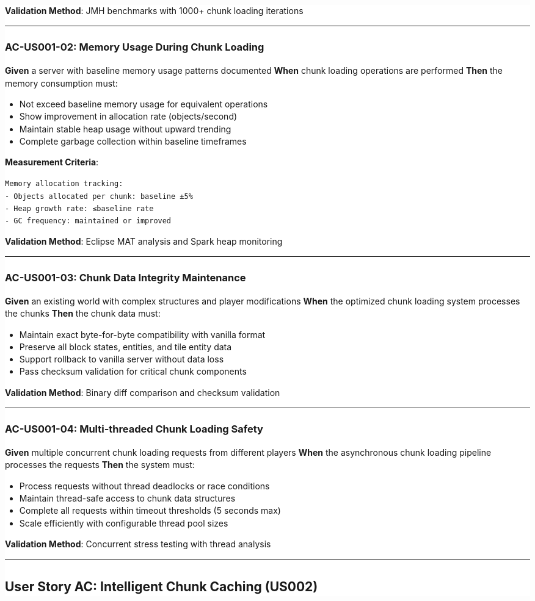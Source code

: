 **Validation Method**: JMH benchmarks with 1000+ chunk loading iterations

---

### AC-US001-02: Memory Usage During Chunk Loading
**Given** a server with baseline memory usage patterns documented
**When** chunk loading operations are performed
**Then** the memory consumption must:
- Not exceed baseline memory usage for equivalent operations
- Show improvement in allocation rate (objects/second)
- Maintain stable heap usage without upward trending
- Complete garbage collection within baseline timeframes

**Measurement Criteria**:
```
Memory allocation tracking:
- Objects allocated per chunk: baseline ±5%
- Heap growth rate: ≤baseline rate
- GC frequency: maintained or improved
```

**Validation Method**: Eclipse MAT analysis and Spark heap monitoring

---

### AC-US001-03: Chunk Data Integrity Maintenance
**Given** an existing world with complex structures and player modifications
**When** the optimized chunk loading system processes the chunks
**Then** the chunk data must:
- Maintain exact byte-for-byte compatibility with vanilla format
- Preserve all block states, entities, and tile entity data
- Support rollback to vanilla server without data loss
- Pass checksum validation for critical chunk components

**Validation Method**: Binary diff comparison and checksum validation

---

### AC-US001-04: Multi-threaded Chunk Loading Safety
**Given** multiple concurrent chunk loading requests from different players
**When** the asynchronous chunk loading pipeline processes the requests
**Then** the system must:
- Process requests without thread deadlocks or race conditions
- Maintain thread-safe access to chunk data structures
- Complete all requests within timeout thresholds (5 seconds max)
- Scale efficiently with configurable thread pool sizes

**Validation Method**: Concurrent stress testing with thread analysis

---

## User Story AC: Intelligent Chunk Caching (US002)
